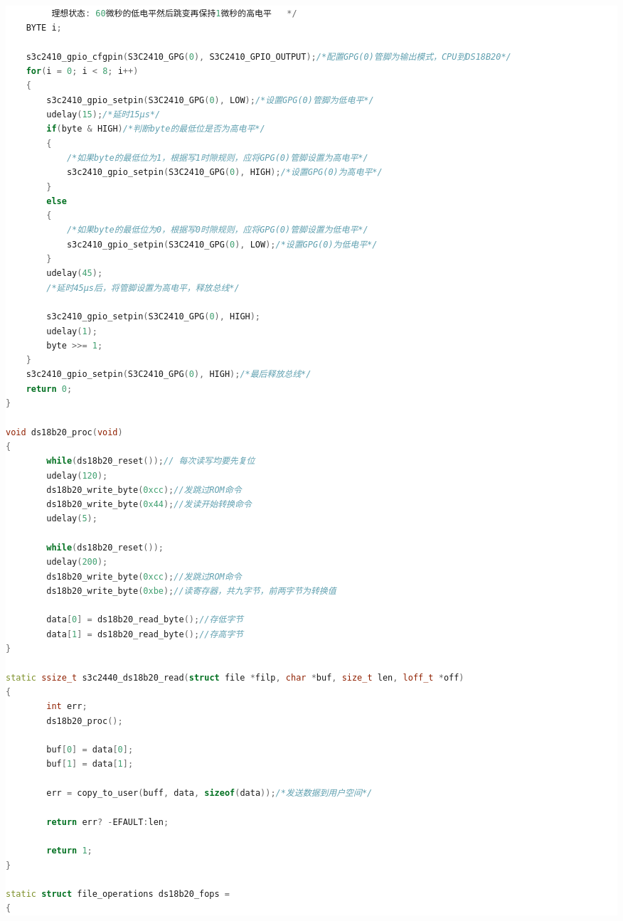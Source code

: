 ```cpp
         理想状态: 60微秒的低电平然后跳变再保持1微秒的高电平   */
    BYTE i;

    s3c2410_gpio_cfgpin(S3C2410_GPG(0), S3C2410_GPIO_OUTPUT);/*配置GPG(0)管脚为输出模式，CPU到DS18B20*/
    for(i = 0; i < 8; i++)
    {
        s3c2410_gpio_setpin(S3C2410_GPG(0), LOW);/*设置GPG(0)管脚为低电平*/
        udelay(15);/*延时15μs*/
        if(byte & HIGH)/*判断byte的最低位是否为高电平*/
        {
            /*如果byte的最低位为1，根据写1时隙规则，应将GPG(0)管脚设置为高电平*/
            s3c2410_gpio_setpin(S3C2410_GPG(0), HIGH);/*设置GPG(0)为高电平*/
        }
        else
        {
            /*如果byte的最低位为0，根据写0时隙规则，应将GPG(0)管脚设置为低电平*/
            s3c2410_gpio_setpin(S3C2410_GPG(0), LOW);/*设置GPG(0)为低电平*/
        }
        udelay(45);
        /*延时45μs后，将管脚设置为高电平，释放总线*/

        s3c2410_gpio_setpin(S3C2410_GPG(0), HIGH);
        udelay(1);
        byte >>= 1;
    }
    s3c2410_gpio_setpin(S3C2410_GPG(0), HIGH);/*最后释放总线*/
    return 0;
}

void ds18b20_proc(void)
{
        while(ds18b20_reset());// 每次读写均要先复位
        udelay(120);
        ds18b20_write_byte(0xcc);//发跳过ROM命令
        ds18b20_write_byte(0x44);//发读开始转换命令
        udelay(5);

        while(ds18b20_reset());
        udelay(200);
        ds18b20_write_byte(0xcc);//发跳过ROM命令
        ds18b20_write_byte(0xbe);//读寄存器，共九字节，前两字节为转换值
          
        data[0] = ds18b20_read_byte();//存低字节
        data[1] = ds18b20_read_byte();//存高字节
}

static ssize_t s3c2440_ds18b20_read(struct file *filp, char *buf, size_t len, loff_t *off)
{
        int err;
        ds18b20_proc();

        buf[0] = data[0];
        buf[1] = data[1];

        err = copy_to_user(buff, data, sizeof(data));/*发送数据到用户空间*/

        return err? -EFAULT:len;

        return 1;
}

static struct file_operations ds18b20_fops =
{
```